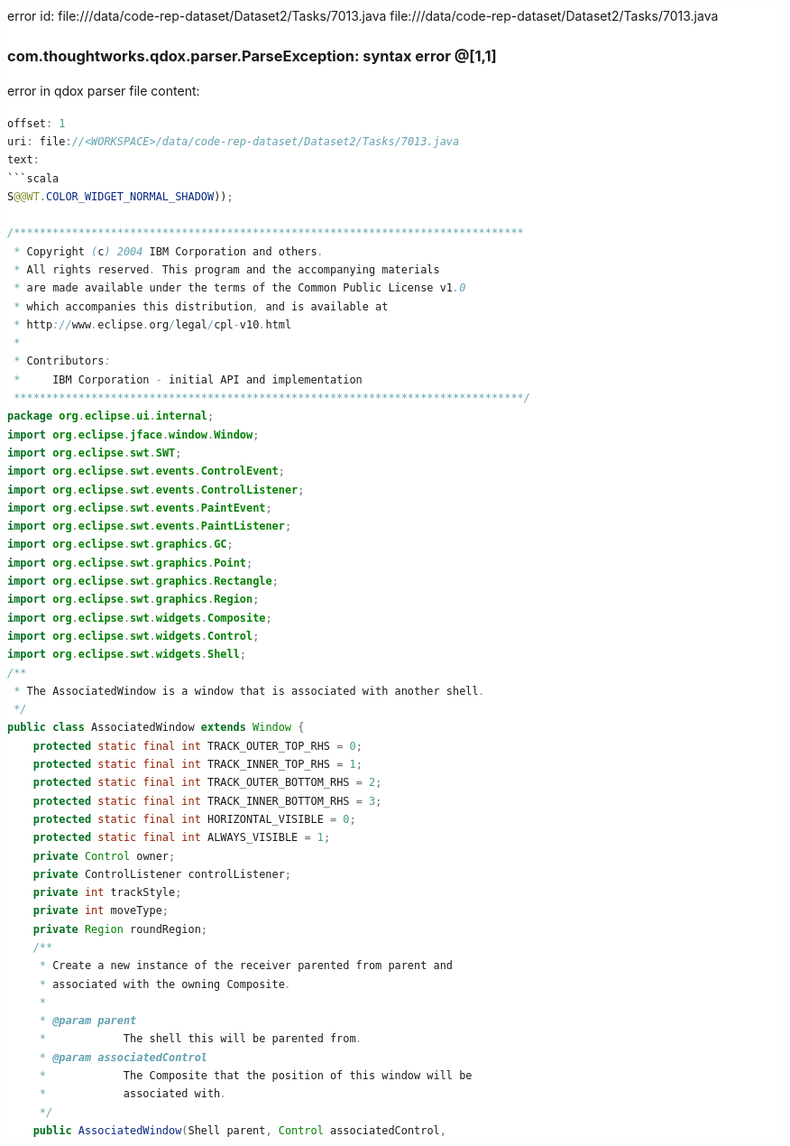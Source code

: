 error id: file://<WORKSPACE>/data/code-rep-dataset/Dataset2/Tasks/7013.java
file://<WORKSPACE>/data/code-rep-dataset/Dataset2/Tasks/7013.java
### com.thoughtworks.qdox.parser.ParseException: syntax error @[1,1]

error in qdox parser
file content:
```java
offset: 1
uri: file://<WORKSPACE>/data/code-rep-dataset/Dataset2/Tasks/7013.java
text:
```scala
S@@WT.COLOR_WIDGET_NORMAL_SHADOW));

/*******************************************************************************
 * Copyright (c) 2004 IBM Corporation and others.
 * All rights reserved. This program and the accompanying materials 
 * are made available under the terms of the Common Public License v1.0
 * which accompanies this distribution, and is available at
 * http://www.eclipse.org/legal/cpl-v10.html
 * 
 * Contributors:
 *     IBM Corporation - initial API and implementation
 *******************************************************************************/
package org.eclipse.ui.internal;
import org.eclipse.jface.window.Window;
import org.eclipse.swt.SWT;
import org.eclipse.swt.events.ControlEvent;
import org.eclipse.swt.events.ControlListener;
import org.eclipse.swt.events.PaintEvent;
import org.eclipse.swt.events.PaintListener;
import org.eclipse.swt.graphics.GC;
import org.eclipse.swt.graphics.Point;
import org.eclipse.swt.graphics.Rectangle;
import org.eclipse.swt.graphics.Region;
import org.eclipse.swt.widgets.Composite;
import org.eclipse.swt.widgets.Control;
import org.eclipse.swt.widgets.Shell;
/**
 * The AssociatedWindow is a window that is associated with another shell.
 */
public class AssociatedWindow extends Window {
	protected static final int TRACK_OUTER_TOP_RHS = 0;
	protected static final int TRACK_INNER_TOP_RHS = 1;
	protected static final int TRACK_OUTER_BOTTOM_RHS = 2;
	protected static final int TRACK_INNER_BOTTOM_RHS = 3;
	protected static final int HORIZONTAL_VISIBLE = 0;
	protected static final int ALWAYS_VISIBLE = 1;
	private Control owner;
	private ControlListener controlListener;
	private int trackStyle;
	private int moveType;
	private Region roundRegion;
	/**
	 * Create a new instance of the receiver parented from parent and
	 * associated with the owning Composite.
	 * 
	 * @param parent
	 *            The shell this will be parented from.
	 * @param associatedControl
	 *            The Composite that the position of this window will be
	 *            associated with.
	 */
	public AssociatedWindow(Shell parent, Control associatedControl,
```